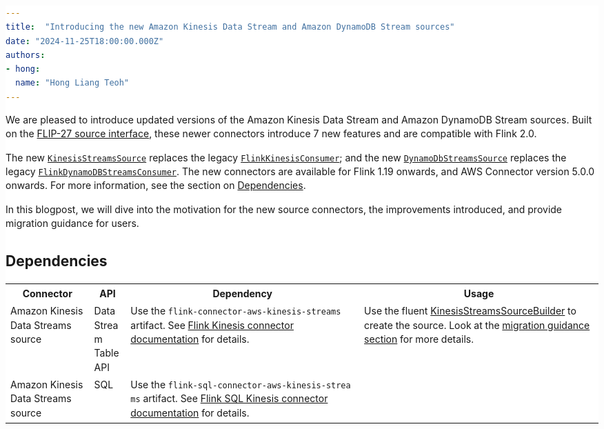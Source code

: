 ```yaml
---
title:  "Introducing the new Amazon Kinesis Data Stream and Amazon DynamoDB Stream sources"
date: "2024-11-25T18:00:00.000Z"
authors:
- hong:
  name: "Hong Liang Teoh"
---
```



We are pleased to introduce updated versions of the Amazon Kinesis Data Stream and Amazon DynamoDB Stream sources. Built on the [FLIP-27 source interface](https://cwiki.apache.org/confluence/display/FLINK/FLIP-27%3A+Refactor+Source+Interface), these newer connectors introduce 7 new features and are compatible with Flink 2.0.

The new [`KinesisStreamsSource`](https://github.com/apache/flink-connector-aws/blob/v5.0/flink-connector-aws/flink-connector-aws-kinesis-streams/src/main/java/org/apache/flink/connector/kinesis/source/KinesisStreamsSource.java) replaces the legacy [`FlinkKinesisConsumer`](https://github.com/apache/flink-connector-aws/blob/v5.0/flink-connector-aws/flink-connector-kinesis/src/main/java/org/apache/flink/streaming/connectors/kinesis/FlinkKinesisConsumer.java); and the new [`DynamoDbStreamsSource`](https://github.com/apache/flink-connector-aws/blob/v5.0/flink-connector-aws/flink-connector-dynamodb/src/main/java/org/apache/flink/connector/dynamodb/source/DynamoDbStreamsSource.java) replaces the legacy [`FlinkDynamoDBStreamsConsumer`](https://github.com/apache/flink-connector-aws/blob/v5.0/flink-connector-aws/flink-connector-kinesis/src/main/java/org/apache/flink/streaming/connectors/kinesis/FlinkDynamoDBStreamsConsumer.java). The new connectors are available for Flink 1.19 onwards, and AWS Connector version 5.0.0 onwards. For more information, see the section on [Dependencies](#dependencies).

In this blogpost, we will dive into the motivation for the new source connectors, the improvements introduced, and provide migration guidance for users.

## Dependencies

<table>
  <tr>
    <th>Connector</th>
    <th>API</th>
    <th>Dependency</th>
    <th>Usage</th>
  </tr>
  <tr>
    <td>Amazon Kinesis Data Streams source</td>
    <td>DataStream<br>Table API</td>
    <td> Use the <code>flink-connector-aws-kinesis-streams</code> artifact. See <a href="https://nightlies.apache.org/flink/flink-docs-stable/docs/connectors/datastream/kinesis/">
      Flink Kinesis connector documentation</a> for details.
    </td>
    <td>
      Use the fluent 
      <a href="https://github.com/apache/flink-connector-aws/blob/v5.0/flink-connector-aws/flink-connector-aws-kinesis-streams/src/main/java/org/apache/flink/connector/kinesis/source/KinesisStreamsSourceBuilder.java">
      KinesisStreamsSourceBuilder</a> to create the source. Look at the <a href="#example-migrating-flinkkinesisconsumer-to-kinesisstreamssource">migration guidance section</a> for more details.
    </td>
  </tr>
  <tr>
    <td>Amazon Kinesis Data Streams source</td>
    <td>SQL</td>
    <td> Use the <code>flink-sql-connector-aws-kinesis-streams</code> artifact. See <a href="https://nightlies.apache.org/flink/flink-docs-stable/docs/connectors/table/kinesis/">
      Flink SQL Kinesis connector documentation</a> for details.
    </td>
     <td>